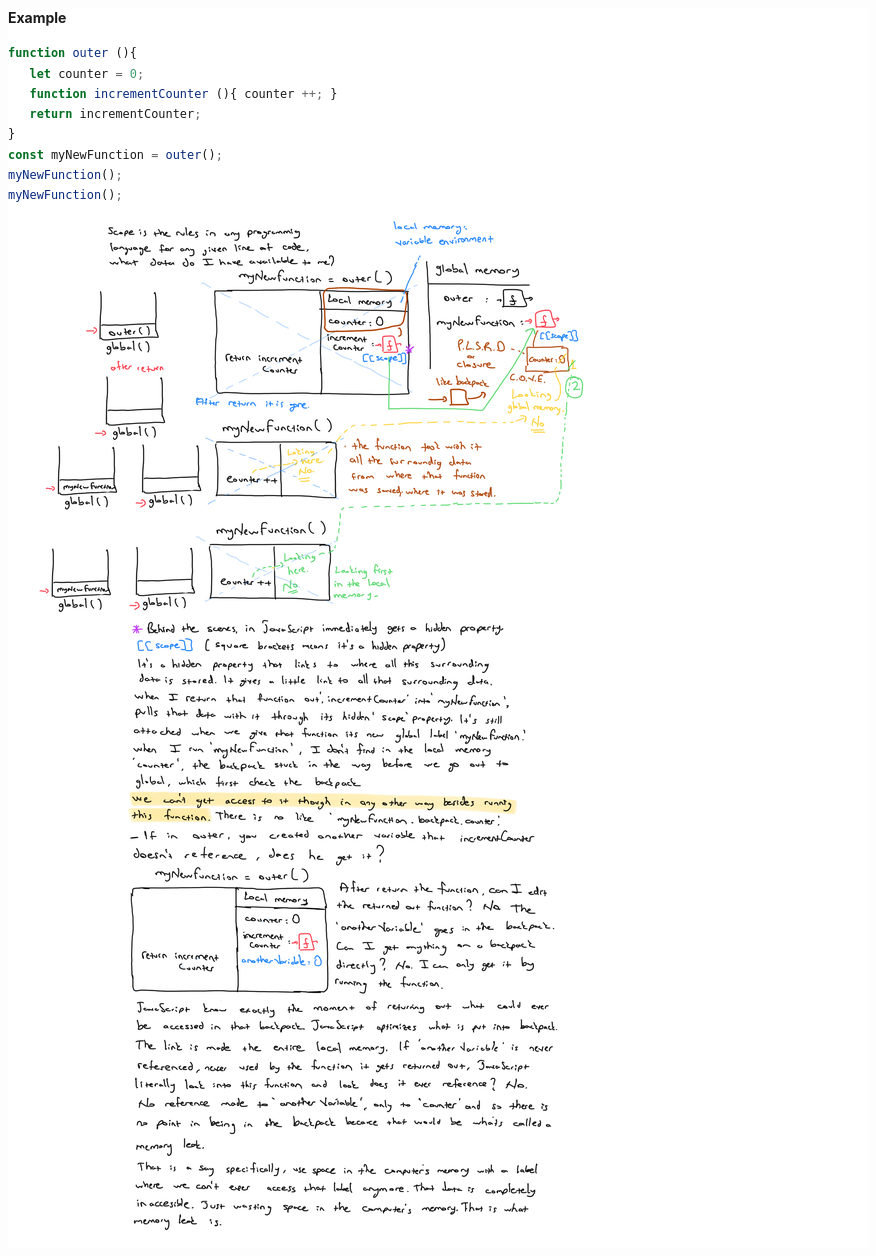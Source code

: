 **Example**

```js
function outer (){
   let counter = 0;
   function incrementCounter (){ counter ++; }
   return incrementCounter;
}
const myNewFunction = outer();
myNewFunction();
myNewFunction();
```

<img src="fig2.PNG">